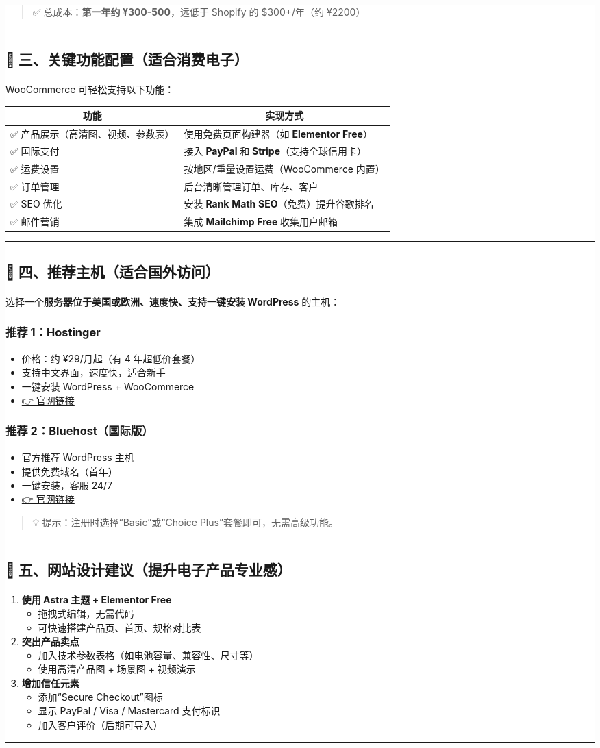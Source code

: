> ✅ 总成本：**第一年约 ¥300-500**，远低于 Shopify 的 $300+/年（约 ¥2200）

---

## 🛒 三、关键功能配置（适合消费电子）

WooCommerce 可轻松支持以下功能：

| 功能 | 实现方式 |
|------|----------|
| ✅ 产品展示（高清图、视频、参数表） | 使用免费页面构建器（如 **Elementor Free**） |
| ✅ 国际支付 | 接入 **PayPal** 和 **Stripe**（支持全球信用卡） |
| ✅ 运费设置 | 按地区/重量设置运费（WooCommerce 内置） |
| ✅ 订单管理 | 后台清晰管理订单、库存、客户 |
| ✅ SEO 优化 | 安装 **Rank Math SEO**（免费）提升谷歌排名 |
| ✅ 邮件营销 | 集成 **Mailchimp Free** 收集用户邮箱 |

---

## 🚀 四、推荐主机（适合国外访问）

选择一个**服务器位于美国或欧洲、速度快、支持一键安装 WordPress** 的主机：

### 推荐 1：**Hostinger**
- 价格：约 ¥29/月起（有 4 年超低价套餐）
- 支持中文界面，速度快，适合新手
- 一键安装 WordPress + WooCommerce
- [👉 官网链接](https://www.hostinger.com)

### 推荐 2：**Bluehost（国际版）**
- 官方推荐 WordPress 主机
- 提供免费域名（首年）
- 一键安装，客服 24/7
- [👉 官网链接](https://www.bluehost.com)

> 💡 提示：注册时选择“Basic”或“Choice Plus”套餐即可，无需高级功能。

---

## 🎨 五、网站设计建议（提升电子产品专业感）

1. **使用 Astra 主题 + Elementor Free**
   - 拖拽式编辑，无需代码
   - 可快速搭建产品页、首页、规格对比表
2. **突出产品卖点**
   - 加入技术参数表格（如电池容量、兼容性、尺寸等）
   - 使用高清产品图 + 场景图 + 视频演示
3. **增加信任元素**
   - 添加“Secure Checkout”图标
   - 显示 PayPal / Visa / Mastercard 支付标识
   - 加入客户评价（后期可导入）

---
